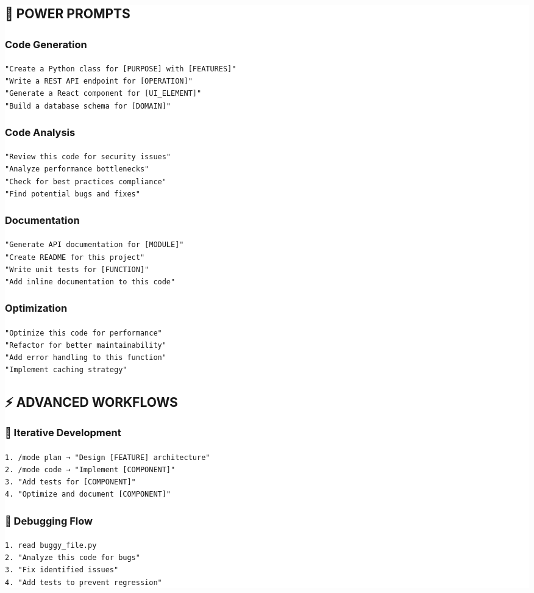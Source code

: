 ## 🎯 **POWER PROMPTS**

### **Code Generation**
```
"Create a Python class for [PURPOSE] with [FEATURES]"
"Write a REST API endpoint for [OPERATION]"
"Generate a React component for [UI_ELEMENT]"
"Build a database schema for [DOMAIN]"
```

### **Code Analysis**
```
"Review this code for security issues"
"Analyze performance bottlenecks"
"Check for best practices compliance"
"Find potential bugs and fixes"
```

### **Documentation**
```
"Generate API documentation for [MODULE]"
"Create README for this project"
"Write unit tests for [FUNCTION]"
"Add inline documentation to this code"
```

### **Optimization**
```
"Optimize this code for performance"
"Refactor for better maintainability"
"Add error handling to this function"
"Implement caching strategy"
```

## ⚡ **ADVANCED WORKFLOWS**

### **🔄 Iterative Development**
```
1. /mode plan → "Design [FEATURE] architecture"
2. /mode code → "Implement [COMPONENT]"
3. "Add tests for [COMPONENT]"
4. "Optimize and document [COMPONENT]"
```

### **🐛 Debugging Flow**
```
1. read buggy_file.py
2. "Analyze this code for bugs"
3. "Fix identified issues"
4. "Add tests to prevent regression"
```

